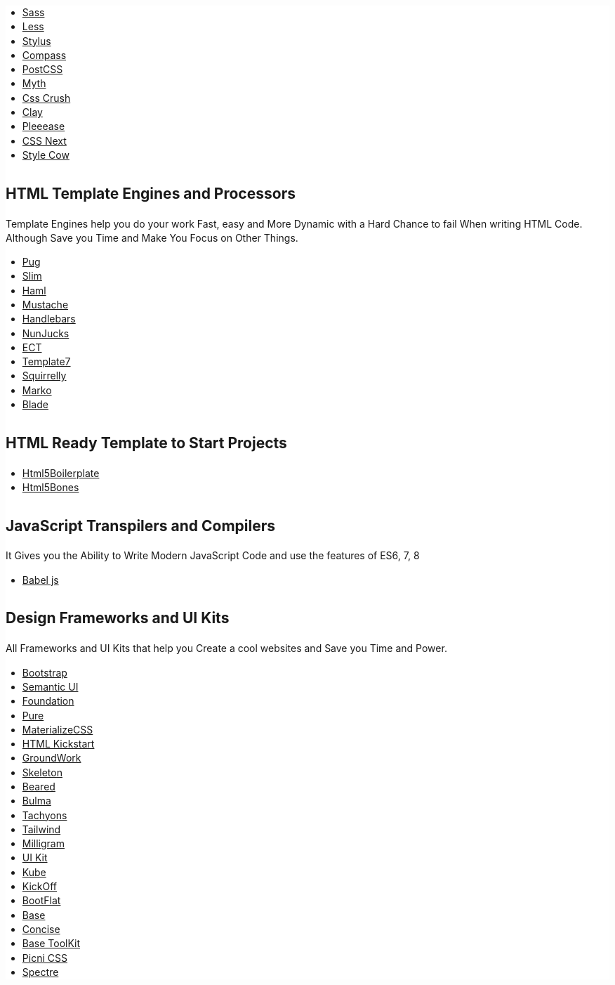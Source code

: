 - [Sass](https://sass-lang.com/)
- [Less](http://lesscss.org/)
- [Stylus](http://stylus-lang.com/)
- [Compass](http://compass-style.org/)
- [PostCSS](https://github.com/postcss/postcss)
- [Myth](http://www.myth.io/)
- [Css Crush](http://the-echoplex.net/csscrush/)
- [Clay](http://fvisser.nl/clay/)
- [Pleeease](http://pleeease.io/)
- [CSS Next](https://cssnext.github.io/)
- [Style Cow](http://stylecow.github.io/)

## HTML Template Engines and Processors
Template Engines help you do your work Fast, easy and More Dynamic with a Hard Chance to fail When writing HTML Code. Although Save you Time and Make You Focus on Other Things.

- [Pug](https://pugjs.org/api/getting-started.html)
- [Slim](http://slim-lang.com/)
- [Haml](http://haml.info/tutorial.html)
- [Mustache](https://mustache.github.io/)
- [Handlebars](http://handlebarsjs.com/)
- [NunJucks](https://mozilla.github.io/nunjucks/)
- [ECT](http://ectjs.com/)
- [Template7](http://idangero.us/template7/#.XJc-pCgzaUk)
- [Squirrelly](https://squirrelly.js.org/)
- [Marko](https://github.com/marko-js/marko)
- [Blade](https://github.com/bminer/node-blade)

## HTML Ready Template to Start Projects

- [Html5Boilerplate](https://html5boilerplate.com/)
- [Html5Bones](https://html5bones.com/)

## JavaScript Transpilers and Compilers
It Gives you the Ability to Write Modern JavaScript Code and use the features of ES6, 7, 8

- [Babel js](https://babeljs.io/)

## Design Frameworks and UI Kits
All Frameworks and UI Kits that help you Create a cool websites and Save you Time and Power.

- [Bootstrap](https://getbootstrap.com/)
- [Semantic UI](https://semantic-ui.com/)
- [Foundation](https://foundation.zurb.com/)
- [Pure](https://purecss.io/)
- [MaterializeCSS](https://materializecss.com/)
- [HTML Kickstart](http://www.99lime.com/elements/)
- [GroundWork](https://groundworkcss.github.io/)
- [Skeleton](http://getskeleton.com/)
- [Beared](http://buildwithbeard.com/)
- [Bulma](https://bulma.io/)
- [Tachyons](http://tachyons.io/)
- [Tailwind](https://tailwindcss.com/docs/what-is-tailwind/)
- [Milligram](https://milligram.io/)
- [UI Kit](https://getuikit.com/)
- [Kube](https://imperavi.com/kube/)
- [KickOff](http://trykickoff.com/)
- [BootFlat](https://bootflat.github.io/)
- [Base](https://getbase.org/)
- [Concise](https://concisecss.com/)
- [Base ToolKit](http://basscss.com/)
- [Picni CSS](https://picnicss.com/)
- [Spectre](https://picturepan2.github.io/spectre/)